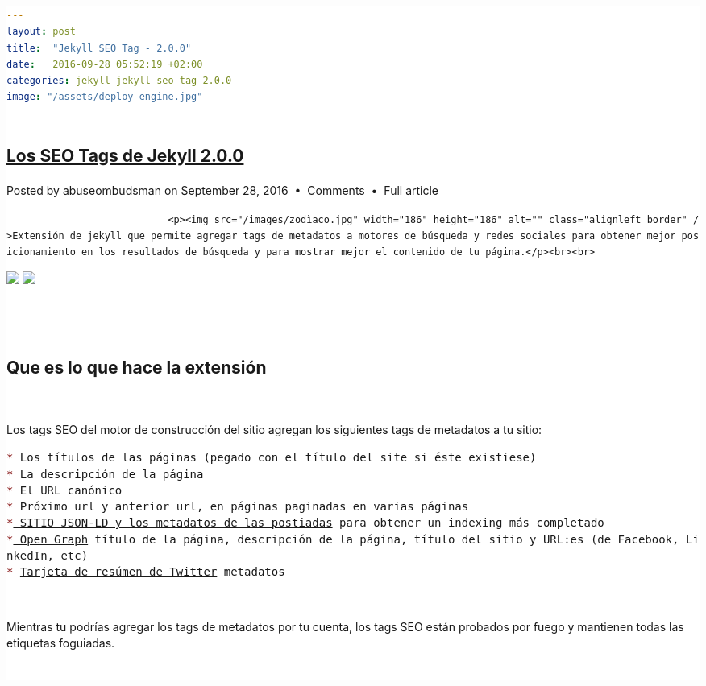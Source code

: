 ```yaml
---
layout: post
title:  "Jekyll SEO Tag - 2.0.0"
date:   2016-09-28 05:52:19 +02:00
categories: jekyll jekyll-seo-tag-2.0.0
image: "/assets/deploy-engine.jpg"
---
```

<div id="top">
<div id="entry">
						<div class="Los SEO">
							<h2 class="title"><a href="//localhost:4000/jekyll/jekyll-seo-tag-2.0.0/2016/09/28/Los-SEO-Tags-de-Jekyll-2.0.0.markdown">Los SEO Tags de Jekyll 2.0.0</a></h2>
						</div>
							<p class="meta">Posted by <a href="//abuseombudsman.github.io">abuseombudsman</a> on September 28, 2016
								&nbsp;&bull;&nbsp; <a href="#somebodiescomments" class="comments">Comments </a> &nbsp;&bull;&nbsp; <a href="//localhost:4000/jekyll/jekyll-seo-tag-2.0.0/2016/09/28/Los-SEO-Tags-de-Jekyll-2.0.0.html" class="permalink">Full article</a></p>
							
								<p><img src="/images/zodìaco.jpg" width="186" height="186" alt="" class="alignleft border" />Extensión de jekyll que permite agregar tags de metadatos a motores de búsqueda y redes sociales para obtener mejor posicionamiento en los resultados de búsqueda y para mostrar mejor el contenido de tu página.</p><br><br>
 
<p><a href="//badge.fury.io/rb/jekyll-seo-tag"><img src="//badge.fury.io/rb/jekyll-seo-tag.svg"></a>  <a href="//travis-ci.org/jekyll/jekyll-seo-tag"><img src="//travis-ci.org/jekyll/jekyll-seo-tag.svg"></a></p><br><br>
</div></div>

<div id="entry">
						<div class="Los SEO">
							<h2 class="title">Que es lo que hace la extensión</h2><br>
						</div>

<p>Los tags SEO del motor de construcción del sitio agregan los siguientes tags de metadatos a tu sitio:</p>
<p><pre><span style="color: #810A0A;">*</span><span> Los títulos de las páginas (pegado con el título del site si éste existiese)</span>
<span style="color: #810A0A;">*</span><span> La descripción de la página</span>
<span style="color: #810A0A;">*</span><span> El URL canónico</span>
<span style="color: #810A0A;">*</span><span> Próximo url y anterior url, en páginas paginadas en varias páginas </span>
<span style="color: #810A0A;">*</span><a href="//developers.google.com/structured-data/"><span style="color #4439DC;"> SITIO JSON-LD y los metadatos de las postiadas</span></a> para obtener un indexing más completado
<span style="color: #810A0A;">*</span><a href="//ogp.me/"><span style="color #4439DC;"> Open Graph</span></a> título de la página, descripción de la página, título del sitio y URL:es (de Facebook, LinkedIn, etc)
<span style="color: #810A0A;">*</span> <a href="//dev.twitter.com/cards/overview"><span style="color #4439DC;">Tarjeta de resúmen de Twitter</span></a> metadatos</pre></p><br>
<p>Mientras tu podrías agregar los tags de metadatos por tu cuenta, los tags SEO están probados por fuego y mantienen todas las etiquetas foguiadas.</p></div><br>

